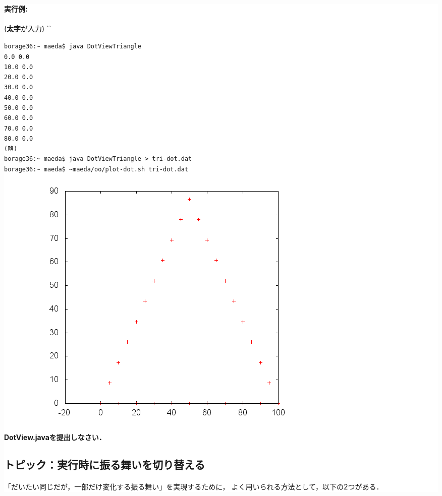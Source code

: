 #### 実行例:

(**太字**が入力) ``

``` {.interaction}
borage36:~ maeda$ java DotViewTriangle
0.0 0.0
10.0 0.0
20.0 0.0
30.0 0.0
40.0 0.0
50.0 0.0
60.0 0.0
70.0 0.0
80.0 0.0
(略)
borage36:~ maeda$ java DotViewTriangle > tri-dot.dat 
borage36:~ maeda$ ~maeda/oo/plot-dot.sh tri-dot.dat
```

![点で描く３角](../oo/tri-dot.png)

**DotView.javaを提出しなさい．**

トピック：実行時に振る舞いを切り替える
--------------------------------------

「だいたい同じだが，一部だけ変化する振る舞い」を実現するために，
よく用いられる方法として，以下の2つがある．
